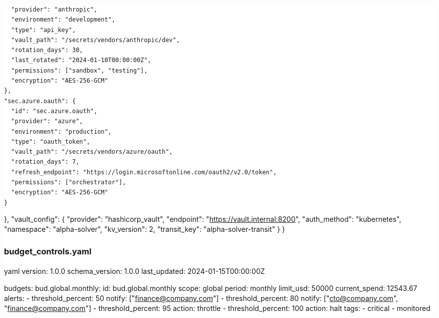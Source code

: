       "provider": "anthropic",
      "environment": "development",
      "type": "api_key",
      "vault_path": "/secrets/vendors/anthropic/dev",
      "rotation_days": 30,
      "last_rotated": "2024-01-10T00:00:00Z",
      "permissions": ["sandbox", "testing"],
      "encryption": "AES-256-GCM"
    },
    "sec.azure.oauth": {
      "id": "sec.azure.oauth",
      "provider": "azure",
      "environment": "production",
      "type": "oauth_token",
      "vault_path": "/secrets/vendors/azure/oauth",
      "rotation_days": 7,
      "refresh_endpoint": "https://login.microsoftonline.com/oauth2/v2.0/token",
      "permissions": ["orchestrator"],
      "encryption": "AES-256-GCM"
    }
  },
  "vault_config": {
    "provider": "hashicorp_vault",
    "endpoint": "https://vault.internal:8200",
    "auth_method": "kubernetes",
    "namespace": "alpha-solver",
    "kv_version": 2,
    "transit_key": "alpha-solver-transit"
  }
}


### budget_controls.yaml


yaml
version: 1.0.0
schema_version: 1.0.0
last_updated: 2024-01-15T00:00:00Z

budgets:
  bud.global.monthly:
    id: bud.global.monthly
    scope: global
    period: monthly
    limit_usd: 50000
    current_spend: 12543.67
    alerts:
      - threshold_percent: 50
        notify: ["finance@company.com"]
      - threshold_percent: 80
        notify: ["cto@company.com", "finance@company.com"]
      - threshold_percent: 95
        action: throttle
      - threshold_percent: 100
        action: halt
    tags:
      - critical
      - monitored

